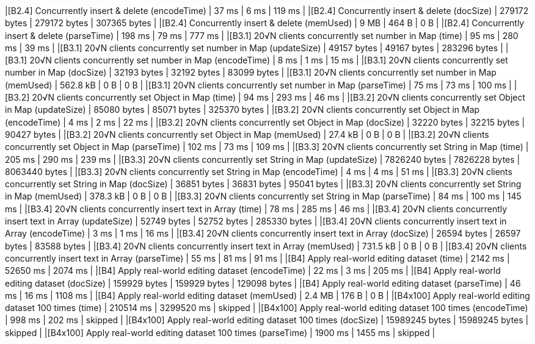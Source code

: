 |[B2.4] Concurrently insert & delete (encodeTime)                          |           37 ms |            6 ms |          119 ms |
|[B2.4] Concurrently insert & delete (docSize)                             |    279172 bytes |    279172 bytes |    307365 bytes |
|[B2.4] Concurrently insert & delete (memUsed)                             |            9 MB |           464 B |             0 B |
|[B2.4] Concurrently insert & delete (parseTime)                           |          198 ms |           79 ms |          777 ms |
|[B3.1] 20√N clients concurrently set number in Map (time)                 |           95 ms |          280 ms |           39 ms |
|[B3.1] 20√N clients concurrently set number in Map (updateSize)           |     49157 bytes |     49167 bytes |    283296 bytes |
|[B3.1] 20√N clients concurrently set number in Map (encodeTime)           |            8 ms |            1 ms |           15 ms |
|[B3.1] 20√N clients concurrently set number in Map (docSize)              |     32193 bytes |     32192 bytes |     83099 bytes |
|[B3.1] 20√N clients concurrently set number in Map (memUsed)              |        562.8 kB |             0 B |             0 B |
|[B3.1] 20√N clients concurrently set number in Map (parseTime)            |           75 ms |           73 ms |          100 ms |
|[B3.2] 20√N clients concurrently set Object in Map (time)                 |           94 ms |          293 ms |           46 ms |
|[B3.2] 20√N clients concurrently set Object in Map (updateSize)           |     85080 bytes |     85071 bytes |    325370 bytes |
|[B3.2] 20√N clients concurrently set Object in Map (encodeTime)           |            4 ms |            2 ms |           22 ms |
|[B3.2] 20√N clients concurrently set Object in Map (docSize)              |     32220 bytes |     32215 bytes |     90427 bytes |
|[B3.2] 20√N clients concurrently set Object in Map (memUsed)              |         27.4 kB |             0 B |             0 B |
|[B3.2] 20√N clients concurrently set Object in Map (parseTime)            |          102 ms |           73 ms |          109 ms |
|[B3.3] 20√N clients concurrently set String in Map (time)                 |          205 ms |          290 ms |          239 ms |
|[B3.3] 20√N clients concurrently set String in Map (updateSize)           |   7826240 bytes |   7826228 bytes |   8063440 bytes |
|[B3.3] 20√N clients concurrently set String in Map (encodeTime)           |            4 ms |            4 ms |           51 ms |
|[B3.3] 20√N clients concurrently set String in Map (docSize)              |     36851 bytes |     36831 bytes |     95041 bytes |
|[B3.3] 20√N clients concurrently set String in Map (memUsed)              |        378.3 kB |             0 B |             0 B |
|[B3.3] 20√N clients concurrently set String in Map (parseTime)            |           84 ms |          100 ms |          145 ms |
|[B3.4] 20√N clients concurrently insert text in Array (time)              |           78 ms |          285 ms |           46 ms |
|[B3.4] 20√N clients concurrently insert text in Array (updateSize)        |     52749 bytes |     52752 bytes |    285330 bytes |
|[B3.4] 20√N clients concurrently insert text in Array (encodeTime)        |            3 ms |            1 ms |           16 ms |
|[B3.4] 20√N clients concurrently insert text in Array (docSize)           |     26594 bytes |     26597 bytes |     83588 bytes |
|[B3.4] 20√N clients concurrently insert text in Array (memUsed)           |        731.5 kB |             0 B |             0 B |
|[B3.4] 20√N clients concurrently insert text in Array (parseTime)         |           55 ms |           81 ms |           91 ms |
|[B4] Apply real-world editing dataset (time)                              |         2142 ms |        52650 ms |         2074 ms |
|[B4] Apply real-world editing dataset (encodeTime)                        |           22 ms |            3 ms |          205 ms |
|[B4] Apply real-world editing dataset (docSize)                           |    159929 bytes |    159929 bytes |    129098 bytes |
|[B4] Apply real-world editing dataset (parseTime)                         |           46 ms |           16 ms |         1108 ms |
|[B4] Apply real-world editing dataset (memUsed)                           |          2.4 MB |           176 B |             0 B |
|[B4x100] Apply real-world editing dataset 100 times (time)                |       210514 ms |      3299520 ms |         skipped |
|[B4x100] Apply real-world editing dataset 100 times (encodeTime)          |          998 ms |          202 ms |         skipped |
|[B4x100] Apply real-world editing dataset 100 times (docSize)             |  15989245 bytes |  15989245 bytes |         skipped |
|[B4x100] Apply real-world editing dataset 100 times (parseTime)           |         1900 ms |         1455 ms |         skipped |